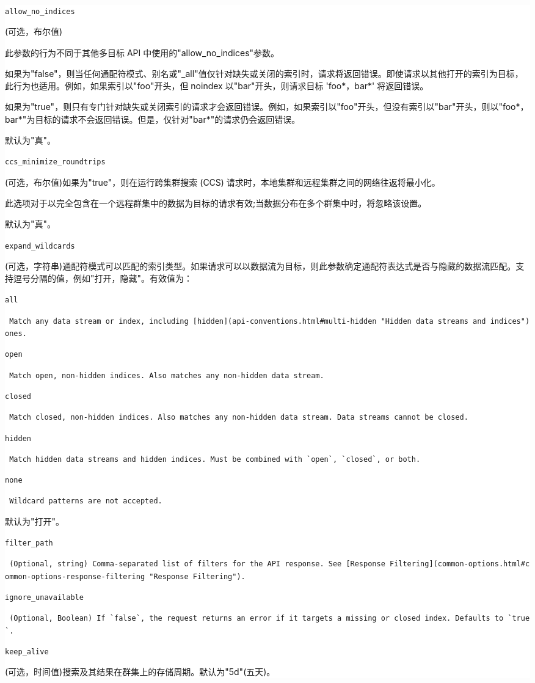 `allow_no_indices`

    

(可选，布尔值)

此参数的行为不同于其他多目标 API 中使用的"allow_no_indices"参数。

如果为"false"，则当任何通配符模式、别名或"_all"值仅针对缺失或关闭的索引时，请求将返回错误。即使请求以其他打开的索引为目标，此行为也适用。例如，如果索引以"foo"开头，但 noindex 以"bar"开头，则请求目标 'foo*，bar*' 将返回错误。

如果为"true"，则只有专门针对缺失或关闭索引的请求才会返回错误。例如，如果索引以"foo"开头，但没有索引以"bar"开头，则以"foo*，bar*"为目标的请求不会返回错误。但是，仅针对"bar*"的请求仍会返回错误。

默认为"真"。

`ccs_minimize_roundtrips`

    

(可选，布尔值)如果为"true"，则在运行跨集群搜索 (CCS) 请求时，本地集群和远程集群之间的网络往返将最小化。

此选项对于以完全包含在一个远程群集中的数据为目标的请求有效;当数据分布在多个群集中时，将忽略该设置。

默认为"真"。

`expand_wildcards`

    

(可选，字符串)通配符模式可以匹配的索引类型。如果请求可以以数据流为目标，则此参数确定通配符表达式是否与隐藏的数据流匹配。支持逗号分隔的值，例如"打开，隐藏"。有效值为：

`all`

     Match any data stream or index, including [hidden](api-conventions.html#multi-hidden "Hidden data streams and indices") ones. 
`open`

     Match open, non-hidden indices. Also matches any non-hidden data stream. 
`closed`

     Match closed, non-hidden indices. Also matches any non-hidden data stream. Data streams cannot be closed. 
`hidden`

     Match hidden data streams and hidden indices. Must be combined with `open`, `closed`, or both. 
`none`

     Wildcard patterns are not accepted. 

默认为"打开"。

`filter_path`

     (Optional, string) Comma-separated list of filters for the API response. See [Response Filtering](common-options.html#common-options-response-filtering "Response Filtering"). 
`ignore_unavailable`

     (Optional, Boolean) If `false`, the request returns an error if it targets a missing or closed index. Defaults to `true`. 
`keep_alive`

    

(可选，时间值)搜索及其结果在群集上的存储周期。默认为"5d"(五天)。
